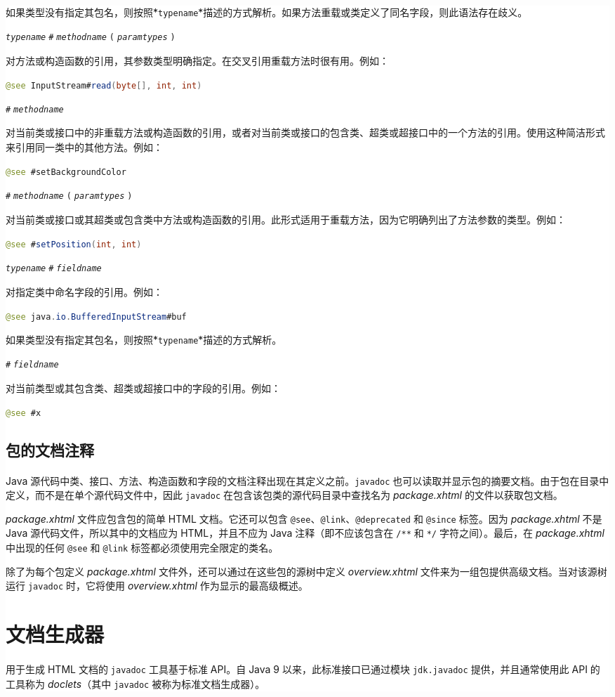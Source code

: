 如果类型没有指定其包名，则按照*`typename`*描述的方式解析。如果方法重载或类定义了同名字段，则此语法存在歧义。

*`typename`* `#` *`methodname`* `(` *`paramtypes`* `)`

对方法或构造函数的引用，其参数类型明确指定。在交叉引用重载方法时很有用。例如：

```java
@see InputStream#read(byte[], int, int)
```

`#` *`methodname`*

对当前类或接口中的非重载方法或构造函数的引用，或者对当前类或接口的包含类、超类或超接口中的一个方法的引用。使用这种简洁形式来引用同一类中的其他方法。例如：

```java
@see #setBackgroundColor
```

`#` *`methodname`* `(` *`paramtypes`* `)`

对当前类或接口或其超类或包含类中方法或构造函数的引用。此形式适用于重载方法，因为它明确列出了方法参数的类型。例如：

```java
@see #setPosition(int, int)
```

*`typename`* `#` *`fieldname`*

对指定类中命名字段的引用。例如：

```java
@see java.io.BufferedInputStream#buf
```

如果类型没有指定其包名，则按照*`typename`*描述的方式解析。

`#` *`fieldname`*

对当前类型或其包含类、超类或超接口中的字段的引用。例如：

```java
@see #x
```

## 包的文档注释

Java 源代码中类、接口、方法、构造函数和字段的文档注释出现在其定义之前。`javadoc` 也可以读取并显示包的摘要文档。由于包在目录中定义，而不是在单个源代码文件中，因此 `javadoc` 在包含该包类的源代码目录中查找名为 *package.xhtml* 的文件以获取包文档。

*package.xhtml* 文件应包含包的简单 HTML 文档。它还可以包含 `@see`、`@link`、`@deprecated` 和 `@since` 标签。因为 *package.xhtml* 不是 Java 源代码文件，所以其中的文档应为 HTML，并且不应为 Java 注释（即不应该包含在 `/**` 和 `*/` 字符之间）。最后，在 *package.xhtml* 中出现的任何 `@see` 和 `@link` 标签都必须使用完全限定的类名。

除了为每个包定义 *package.xhtml* 文件外，还可以通过在这些包的源树中定义 *overview.xhtml* 文件来为一组包提供高级文档。当对该源树运行 `javadoc` 时，它将使用 *overview.xhtml* 作为显示的最高级概述。

# 文档生成器

用于生成 HTML 文档的 `javadoc` 工具基于标准 API。自 Java 9 以来，此标准接口已通过模块 `jdk.javadoc` 提供，并且通常使用此 API 的工具称为 *doclets*（其中 `javadoc` 被称为标准文档生成器）。
